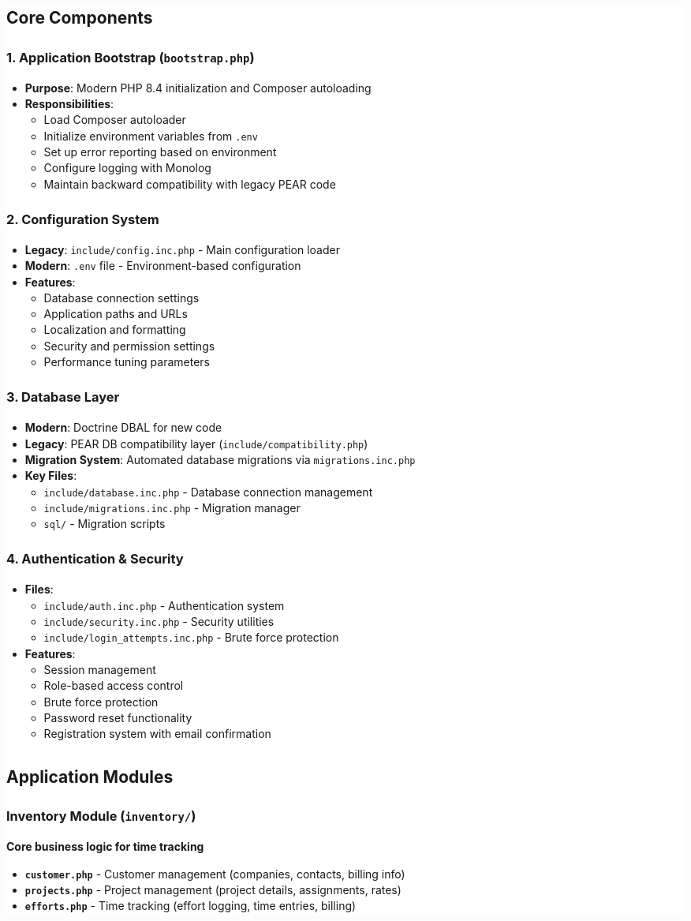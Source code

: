 ## Core Components

### 1. Application Bootstrap (`bootstrap.php`)
- **Purpose**: Modern PHP 8.4 initialization and Composer autoloading
- **Responsibilities**:
  - Load Composer autoloader
  - Initialize environment variables from `.env`
  - Set up error reporting based on environment
  - Configure logging with Monolog
  - Maintain backward compatibility with legacy PEAR code

### 2. Configuration System
- **Legacy**: `include/config.inc.php` - Main configuration loader
- **Modern**: `.env` file - Environment-based configuration
- **Features**:
  - Database connection settings
  - Application paths and URLs
  - Localization and formatting
  - Security and permission settings
  - Performance tuning parameters

### 3. Database Layer
- **Modern**: Doctrine DBAL for new code
- **Legacy**: PEAR DB compatibility layer (`include/compatibility.php`)
- **Migration System**: Automated database migrations via `migrations.inc.php`
- **Key Files**:
  - `include/database.inc.php` - Database connection management
  - `include/migrations.inc.php` - Migration manager
  - `sql/` - Migration scripts

### 4. Authentication & Security
- **Files**:
  - `include/auth.inc.php` - Authentication system
  - `include/security.inc.php` - Security utilities
  - `include/login_attempts.inc.php` - Brute force protection
- **Features**:
  - Session management
  - Role-based access control
  - Brute force protection
  - Password reset functionality
  - Registration system with email confirmation

## Application Modules

### Inventory Module (`inventory/`)
**Core business logic for time tracking**

- **`customer.php`** - Customer management (companies, contacts, billing info)
- **`projects.php`** - Project management (project details, assignments, rates)
- **`efforts.php`** - Time tracking (effort logging, time entries, billing)
